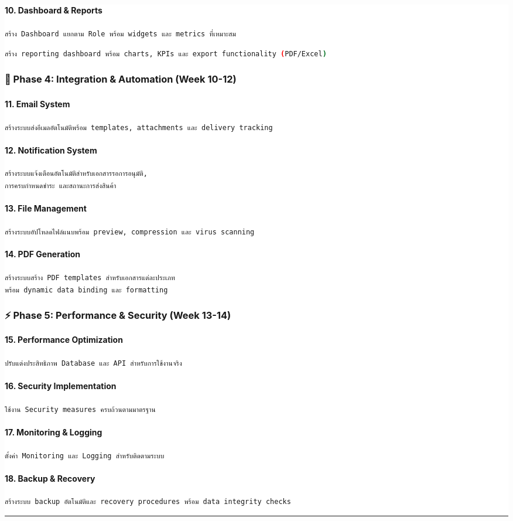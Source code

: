 #### 10. Dashboard & Reports
```bash
สร้าง Dashboard แยกตาม Role พร้อม widgets และ metrics ที่เหมาะสม
```

```bash
สร้าง reporting dashboard พร้อม charts, KPIs และ export functionality (PDF/Excel)
```

### 📧 Phase 4: Integration & Automation (Week 10-12)

#### 11. Email System
```bash
สร้างระบบส่งอีเมลอัตโนมัติพร้อม templates, attachments และ delivery tracking
```

#### 12. Notification System
```bash
สร้างระบบแจ้งเตือนอัตโนมัติสำหรับเอกสารรอการอนุมัติ, 
การครบกำหนดชำระ และสถานะการส่งสินค้า
```

#### 13. File Management
```bash
สร้างระบบอัปโหลดไฟล์แนบพร้อม preview, compression และ virus scanning
```

#### 14. PDF Generation
```bash
สร้างระบบสร้าง PDF templates สำหรับเอกสารแต่ละประเภท
พร้อม dynamic data binding และ formatting
```

### ⚡ Phase 5: Performance & Security (Week 13-14)

#### 15. Performance Optimization
```bash
ปรับแต่งประสิทธิภาพ Database และ API สำหรับการใช้งานจริง
```

#### 16. Security Implementation
```bash
ใช้งาน Security measures ครบถ้วนตามมาตรฐาน
```

#### 17. Monitoring & Logging
```bash
ตั้งค่า Monitoring และ Logging สำหรับติดตามระบบ
```

#### 18. Backup & Recovery
```bash
สร้างระบบ backup อัตโนมัติและ recovery procedures พร้อม data integrity checks
```

---